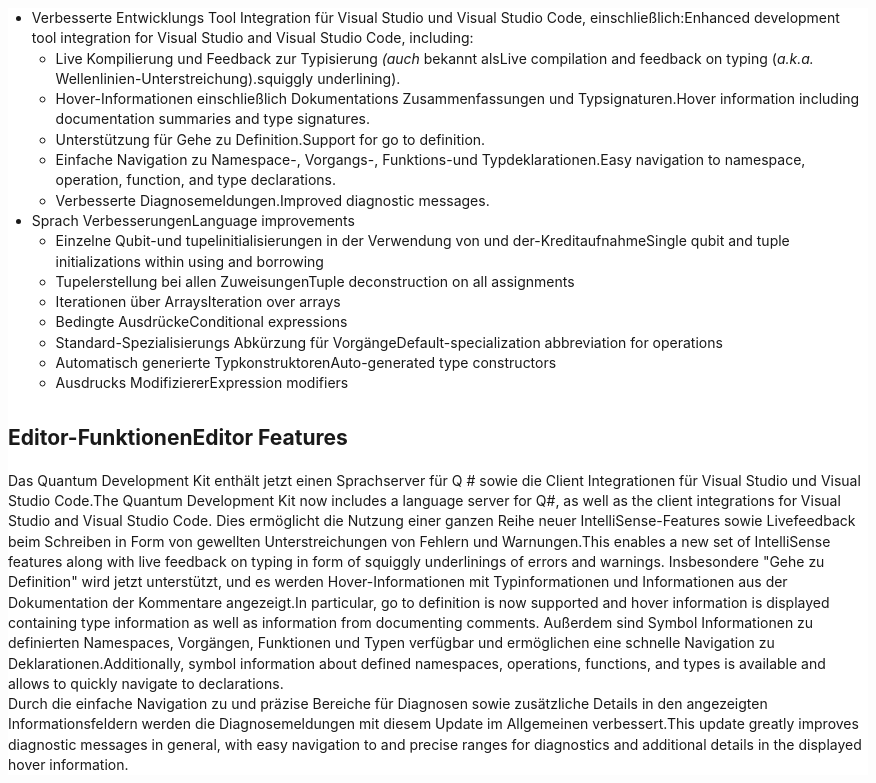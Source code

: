 - <span data-ttu-id="7e785-110">Verbesserte Entwicklungs Tool Integration für Visual Studio und Visual Studio Code, einschließlich:</span><span class="sxs-lookup"><span data-stu-id="7e785-110">Enhanced development tool integration for Visual Studio and Visual Studio Code, including:</span></span>
    - <span data-ttu-id="7e785-111">Live Kompilierung und Feedback zur Typisierung *(auch* bekannt als</span><span class="sxs-lookup"><span data-stu-id="7e785-111">Live compilation and feedback on typing (*a.k.a.*</span></span> <span data-ttu-id="7e785-112">Wellenlinien-Unterstreichung).</span><span class="sxs-lookup"><span data-stu-id="7e785-112">squiggly underlining).</span></span>
    - <span data-ttu-id="7e785-113">Hover-Informationen einschließlich Dokumentations Zusammenfassungen und Typsignaturen.</span><span class="sxs-lookup"><span data-stu-id="7e785-113">Hover information including documentation summaries and type signatures.</span></span>
    - <span data-ttu-id="7e785-114">Unterstützung für Gehe zu Definition.</span><span class="sxs-lookup"><span data-stu-id="7e785-114">Support for go to definition.</span></span>
    - <span data-ttu-id="7e785-115">Einfache Navigation zu Namespace-, Vorgangs-, Funktions-und Typdeklarationen.</span><span class="sxs-lookup"><span data-stu-id="7e785-115">Easy navigation to namespace, operation, function, and type declarations.</span></span>
    - <span data-ttu-id="7e785-116">Verbesserte Diagnosemeldungen.</span><span class="sxs-lookup"><span data-stu-id="7e785-116">Improved diagnostic messages.</span></span>
- <span data-ttu-id="7e785-117">Sprach Verbesserungen</span><span class="sxs-lookup"><span data-stu-id="7e785-117">Language improvements</span></span>
    - <span data-ttu-id="7e785-118">Einzelne Qubit-und tupelinitialisierungen in der Verwendung von und der-Kreditaufnahme</span><span class="sxs-lookup"><span data-stu-id="7e785-118">Single qubit and tuple initializations within using and borrowing</span></span>
    - <span data-ttu-id="7e785-119">Tupelerstellung bei allen Zuweisungen</span><span class="sxs-lookup"><span data-stu-id="7e785-119">Tuple deconstruction on all assignments</span></span>
    - <span data-ttu-id="7e785-120">Iterationen über Arrays</span><span class="sxs-lookup"><span data-stu-id="7e785-120">Iteration over arrays</span></span>
    - <span data-ttu-id="7e785-121">Bedingte Ausdrücke</span><span class="sxs-lookup"><span data-stu-id="7e785-121">Conditional expressions</span></span>
    - <span data-ttu-id="7e785-122">Standard-Spezialisierungs Abkürzung für Vorgänge</span><span class="sxs-lookup"><span data-stu-id="7e785-122">Default-specialization abbreviation for operations</span></span>
    - <span data-ttu-id="7e785-123">Automatisch generierte Typkonstruktoren</span><span class="sxs-lookup"><span data-stu-id="7e785-123">Auto-generated type constructors</span></span>
    - <span data-ttu-id="7e785-124">Ausdrucks Modifizierer</span><span class="sxs-lookup"><span data-stu-id="7e785-124">Expression modifiers</span></span>


## <a name="editor-features"></a><span data-ttu-id="7e785-125">Editor-Funktionen</span><span class="sxs-lookup"><span data-stu-id="7e785-125">Editor Features</span></span>

<span data-ttu-id="7e785-126">Das Quantum Development Kit enthält jetzt einen Sprachserver für Q # sowie die Client Integrationen für Visual Studio und Visual Studio Code.</span><span class="sxs-lookup"><span data-stu-id="7e785-126">The Quantum Development Kit now includes a language server for Q#, as well as the client integrations for Visual Studio and Visual Studio Code.</span></span>
<span data-ttu-id="7e785-127">Dies ermöglicht die Nutzung einer ganzen Reihe neuer IntelliSense-Features sowie Livefeedback beim Schreiben in Form von gewellten Unterstreichungen von Fehlern und Warnungen.</span><span class="sxs-lookup"><span data-stu-id="7e785-127">This enables a new set of IntelliSense features along with live feedback on typing in form of squiggly underlinings of errors and warnings.</span></span>
<span data-ttu-id="7e785-128">Insbesondere "Gehe zu Definition" wird jetzt unterstützt, und es werden Hover-Informationen mit Typinformationen und Informationen aus der Dokumentation der Kommentare angezeigt.</span><span class="sxs-lookup"><span data-stu-id="7e785-128">In particular, go to definition is now supported and hover information is displayed containing type information as well as information from documenting comments.</span></span> <span data-ttu-id="7e785-129">Außerdem sind Symbol Informationen zu definierten Namespaces, Vorgängen, Funktionen und Typen verfügbar und ermöglichen eine schnelle Navigation zu Deklarationen.</span><span class="sxs-lookup"><span data-stu-id="7e785-129">Additionally, symbol information about defined namespaces, operations, functions, and types is available and allows to quickly navigate to declarations.</span></span>    
<span data-ttu-id="7e785-130">Durch die einfache Navigation zu und präzise Bereiche für Diagnosen sowie zusätzliche Details in den angezeigten Informationsfeldern werden die Diagnosemeldungen mit diesem Update im Allgemeinen verbessert.</span><span class="sxs-lookup"><span data-stu-id="7e785-130">This update greatly improves diagnostic messages in general, with easy navigation to and precise ranges for diagnostics and additional details in the displayed hover information.</span></span> 